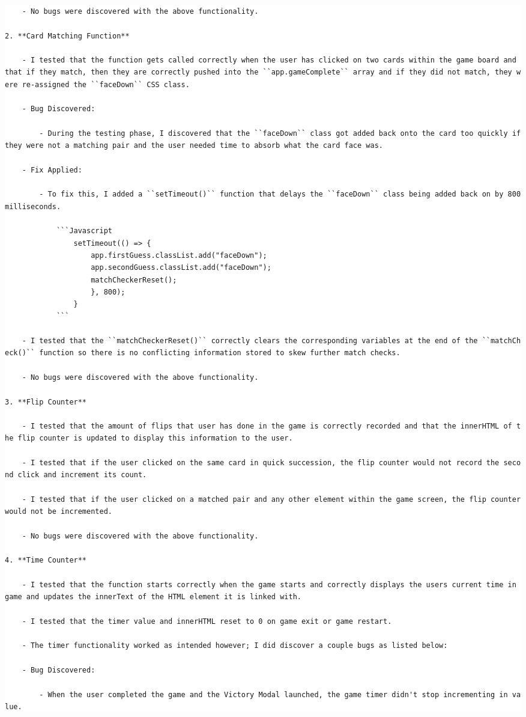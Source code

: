         - No bugs were discovered with the above functionality.

    2. **Card Matching Function**

        - I tested that the function gets called correctly when the user has clicked on two cards within the game board and that if they match, then they are correctly pushed into the ``app.gameComplete`` array and if they did not match, they were re-assigned the ``faceDown`` CSS class.

        - Bug Discovered:

            - During the testing phase, I discovered that the ``faceDown`` class got added back onto the card too quickly if they were not a matching pair and the user needed time to absorb what the card face was.

        - Fix Applied:

            - To fix this, I added a ``setTimeout()`` function that delays the ``faceDown`` class being added back on by 800 milliseconds.

                ```Javascript
                    setTimeout(() => {
                        app.firstGuess.classList.add("faceDown");
                        app.secondGuess.classList.add("faceDown");
                        matchCheckerReset();
                        }, 800);
                    }
                ```

        - I tested that the ``matchCheckerReset()`` correctly clears the corresponding variables at the end of the ``matchCheck()`` function so there is no conflicting information stored to skew further match checks.

        - No bugs were discovered with the above functionality.

    3. **Flip Counter**

        - I tested that the amount of flips that user has done in the game is correctly recorded and that the innerHTML of the flip counter is updated to display this information to the user.

        - I tested that if the user clicked on the same card in quick succession, the flip counter would not record the second click and increment its count.

        - I tested that if the user clicked on a matched pair and any other element within the game screen, the flip counter would not be incremented.

        - No bugs were discovered with the above functionality.

    4. **Time Counter**

        - I tested that the function starts correctly when the game starts and correctly displays the users current time in game and updates the innerText of the HTML element it is linked with.

        - I tested that the timer value and innerHTML reset to 0 on game exit or game restart.

        - The timer functionality worked as intended however; I did discover a couple bugs as listed below:

        - Bug Discovered:

            - When the user completed the game and the Victory Modal launched, the game timer didn't stop incrementing in value.
